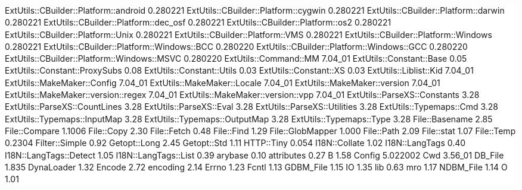 ExtUtils::CBuilder::Platform::android	0.280221
ExtUtils::CBuilder::Platform::cygwin	0.280221
ExtUtils::CBuilder::Platform::darwin	0.280221
ExtUtils::CBuilder::Platform::dec_osf	0.280221
ExtUtils::CBuilder::Platform::os2	0.280221
ExtUtils::CBuilder::Platform::Unix	0.280221
ExtUtils::CBuilder::Platform::VMS	0.280221
ExtUtils::CBuilder::Platform::Windows	0.280221
ExtUtils::CBuilder::Platform::Windows::BCC	0.280220
ExtUtils::CBuilder::Platform::Windows::GCC	0.280220
ExtUtils::CBuilder::Platform::Windows::MSVC	0.280220
ExtUtils::Command::MM	7.04_01
ExtUtils::Constant::Base	0.05
ExtUtils::Constant::ProxySubs	0.08
ExtUtils::Constant::Utils	0.03
ExtUtils::Constant::XS	0.03
ExtUtils::Liblist::Kid	7.04_01
ExtUtils::MakeMaker::Config	7.04_01
ExtUtils::MakeMaker::Locale	7.04_01
ExtUtils::MakeMaker::version	7.04_01
ExtUtils::MakeMaker::version::regex	7.04_01
ExtUtils::MakeMaker::version::vpp	7.04_01
ExtUtils::ParseXS::Constants	3.28
ExtUtils::ParseXS::CountLines	3.28
ExtUtils::ParseXS::Eval	3.28
ExtUtils::ParseXS::Utilities	3.28
ExtUtils::Typemaps::Cmd	3.28
ExtUtils::Typemaps::InputMap	3.28
ExtUtils::Typemaps::OutputMap	3.28
ExtUtils::Typemaps::Type	3.28
File::Basename	2.85
File::Compare	1.1006
File::Copy	2.30
File::Fetch	0.48
File::Find	1.29
File::GlobMapper	1.000
File::Path	2.09
File::stat	1.07
File::Temp	0.2304
Filter::Simple	0.92
Getopt::Long	2.45
Getopt::Std	1.11
HTTP::Tiny	0.054
I18N::Collate	1.02
I18N::LangTags	0.40
I18N::LangTags::Detect	1.05
I18N::LangTags::List	0.39
arybase	0.10
attributes	0.27
B	1.58
Config	5.022002
Cwd	3.56_01
DB_File	1.835
DynaLoader	1.32
Encode	2.72
encoding	2.14
Errno	1.23
Fcntl	1.13
GDBM_File	1.15
IO	1.35
lib	0.63
mro	1.17
NDBM_File	1.14
O	1.01